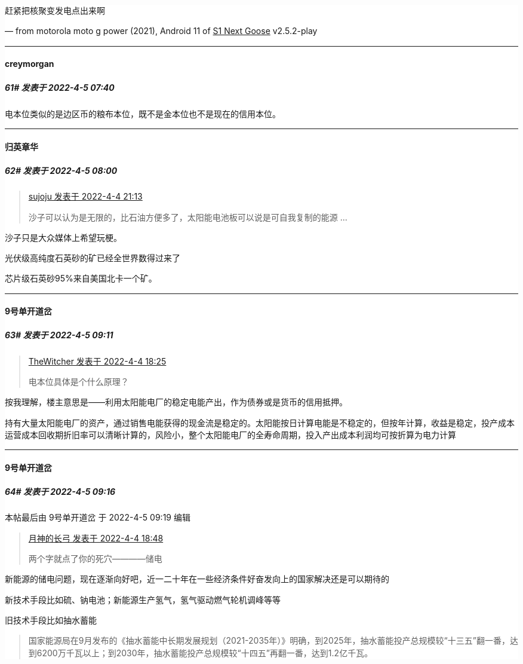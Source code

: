 赶紧把核聚变发电点出来啊 

— from motorola moto g power (2021), Android 11 of [S1 Next Goose](https://pan.baidu.com/s/1mi43uRm) v2.5.2-play



*****

####  creymorgan  
##### 61#       发表于 2022-4-5 07:40

电本位类似的是边区币的粮布本位，既不是金本位也不是现在的信用本位。

*****

####  归英章华  
##### 62#       发表于 2022-4-5 08:00

<blockquote><a href="httphttps://bbs.saraba1st.com/2b/forum.php?mod=redirect&amp;goto=findpost&amp;pid=55313280&amp;ptid=2062451" target="_blank">sujoju 发表于 2022-4-4 21:13</a>

沙子可以认为是无限的，比石油方便多了，太阳能电池板可以说是可自我复制的能源 ...</blockquote>
沙子只是大众媒体上希望玩梗。

光伏级高纯度石英砂的矿已经全世界数得过来了

芯片级石英砂95%来自美国北卡一个矿。



*****

####  9号单开道岔  
##### 63#       发表于 2022-4-5 09:11

<blockquote><a href="httphttps://bbs.saraba1st.com/2b/forum.php?mod=redirect&amp;goto=findpost&amp;pid=55311552&amp;ptid=2062451" target="_blank">TheWitcher 发表于 2022-4-4 18:25</a>

电本位具体是个什么原理？</blockquote>
按我理解，楼主意思是——利用太阳能电厂的稳定电能产出，作为债券或是货币的信用抵押。

持有大量太阳能电厂的资产，通过销售电能获得的现金流是稳定的。太阳能按日计算电能是不稳定的，但按年计算，收益是稳定，投产成本运营成本回收期折旧率可以清晰计算的，风险小，整个太阳能电厂的全寿命周期，投入产出成本利润均可按折算为电力计算

*****

####  9号单开道岔  
##### 64#       发表于 2022-4-5 09:16

 本帖最后由 9号单开道岔 于 2022-4-5 09:19 编辑 
<blockquote><a href="httphttps://bbs.saraba1st.com/2b/forum.php?mod=redirect&amp;goto=findpost&amp;pid=55311760&amp;ptid=2062451" target="_blank">月神的长弓 发表于 2022-4-4 18:48</a>

两个字就点了你的死穴————储电</blockquote>
新能源的储电问题，现在逐渐向好吧，近一二十年在一些经济条件好奋发向上的国家解决还是可以期待的

新技术手段比如硫、钠电池；新能源生产氢气，氢气驱动燃气轮机调峰等等

旧技术手段比如抽水蓄能<blockquote>国家能源局在9月发布的《抽水蓄能中长期发展规划（2021-2035年）》明确，到2025年，抽水蓄能投产总规模较“十三五”翻一番，达到6200万千瓦以上；到2030年，抽水蓄能投产总规模较“十四五”再翻一番，达到1.2亿千瓦。</blockquote>

